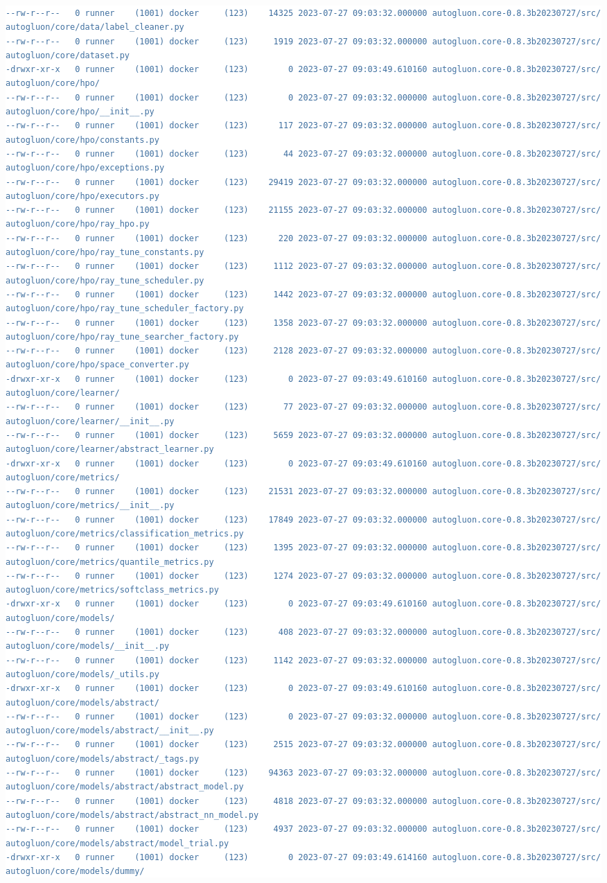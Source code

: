 ```diff
--rw-r--r--   0 runner    (1001) docker     (123)    14325 2023-07-27 09:03:32.000000 autogluon.core-0.8.3b20230727/src/autogluon/core/data/label_cleaner.py
--rw-r--r--   0 runner    (1001) docker     (123)     1919 2023-07-27 09:03:32.000000 autogluon.core-0.8.3b20230727/src/autogluon/core/dataset.py
-drwxr-xr-x   0 runner    (1001) docker     (123)        0 2023-07-27 09:03:49.610160 autogluon.core-0.8.3b20230727/src/autogluon/core/hpo/
--rw-r--r--   0 runner    (1001) docker     (123)        0 2023-07-27 09:03:32.000000 autogluon.core-0.8.3b20230727/src/autogluon/core/hpo/__init__.py
--rw-r--r--   0 runner    (1001) docker     (123)      117 2023-07-27 09:03:32.000000 autogluon.core-0.8.3b20230727/src/autogluon/core/hpo/constants.py
--rw-r--r--   0 runner    (1001) docker     (123)       44 2023-07-27 09:03:32.000000 autogluon.core-0.8.3b20230727/src/autogluon/core/hpo/exceptions.py
--rw-r--r--   0 runner    (1001) docker     (123)    29419 2023-07-27 09:03:32.000000 autogluon.core-0.8.3b20230727/src/autogluon/core/hpo/executors.py
--rw-r--r--   0 runner    (1001) docker     (123)    21155 2023-07-27 09:03:32.000000 autogluon.core-0.8.3b20230727/src/autogluon/core/hpo/ray_hpo.py
--rw-r--r--   0 runner    (1001) docker     (123)      220 2023-07-27 09:03:32.000000 autogluon.core-0.8.3b20230727/src/autogluon/core/hpo/ray_tune_constants.py
--rw-r--r--   0 runner    (1001) docker     (123)     1112 2023-07-27 09:03:32.000000 autogluon.core-0.8.3b20230727/src/autogluon/core/hpo/ray_tune_scheduler.py
--rw-r--r--   0 runner    (1001) docker     (123)     1442 2023-07-27 09:03:32.000000 autogluon.core-0.8.3b20230727/src/autogluon/core/hpo/ray_tune_scheduler_factory.py
--rw-r--r--   0 runner    (1001) docker     (123)     1358 2023-07-27 09:03:32.000000 autogluon.core-0.8.3b20230727/src/autogluon/core/hpo/ray_tune_searcher_factory.py
--rw-r--r--   0 runner    (1001) docker     (123)     2128 2023-07-27 09:03:32.000000 autogluon.core-0.8.3b20230727/src/autogluon/core/hpo/space_converter.py
-drwxr-xr-x   0 runner    (1001) docker     (123)        0 2023-07-27 09:03:49.610160 autogluon.core-0.8.3b20230727/src/autogluon/core/learner/
--rw-r--r--   0 runner    (1001) docker     (123)       77 2023-07-27 09:03:32.000000 autogluon.core-0.8.3b20230727/src/autogluon/core/learner/__init__.py
--rw-r--r--   0 runner    (1001) docker     (123)     5659 2023-07-27 09:03:32.000000 autogluon.core-0.8.3b20230727/src/autogluon/core/learner/abstract_learner.py
-drwxr-xr-x   0 runner    (1001) docker     (123)        0 2023-07-27 09:03:49.610160 autogluon.core-0.8.3b20230727/src/autogluon/core/metrics/
--rw-r--r--   0 runner    (1001) docker     (123)    21531 2023-07-27 09:03:32.000000 autogluon.core-0.8.3b20230727/src/autogluon/core/metrics/__init__.py
--rw-r--r--   0 runner    (1001) docker     (123)    17849 2023-07-27 09:03:32.000000 autogluon.core-0.8.3b20230727/src/autogluon/core/metrics/classification_metrics.py
--rw-r--r--   0 runner    (1001) docker     (123)     1395 2023-07-27 09:03:32.000000 autogluon.core-0.8.3b20230727/src/autogluon/core/metrics/quantile_metrics.py
--rw-r--r--   0 runner    (1001) docker     (123)     1274 2023-07-27 09:03:32.000000 autogluon.core-0.8.3b20230727/src/autogluon/core/metrics/softclass_metrics.py
-drwxr-xr-x   0 runner    (1001) docker     (123)        0 2023-07-27 09:03:49.610160 autogluon.core-0.8.3b20230727/src/autogluon/core/models/
--rw-r--r--   0 runner    (1001) docker     (123)      408 2023-07-27 09:03:32.000000 autogluon.core-0.8.3b20230727/src/autogluon/core/models/__init__.py
--rw-r--r--   0 runner    (1001) docker     (123)     1142 2023-07-27 09:03:32.000000 autogluon.core-0.8.3b20230727/src/autogluon/core/models/_utils.py
-drwxr-xr-x   0 runner    (1001) docker     (123)        0 2023-07-27 09:03:49.610160 autogluon.core-0.8.3b20230727/src/autogluon/core/models/abstract/
--rw-r--r--   0 runner    (1001) docker     (123)        0 2023-07-27 09:03:32.000000 autogluon.core-0.8.3b20230727/src/autogluon/core/models/abstract/__init__.py
--rw-r--r--   0 runner    (1001) docker     (123)     2515 2023-07-27 09:03:32.000000 autogluon.core-0.8.3b20230727/src/autogluon/core/models/abstract/_tags.py
--rw-r--r--   0 runner    (1001) docker     (123)    94363 2023-07-27 09:03:32.000000 autogluon.core-0.8.3b20230727/src/autogluon/core/models/abstract/abstract_model.py
--rw-r--r--   0 runner    (1001) docker     (123)     4818 2023-07-27 09:03:32.000000 autogluon.core-0.8.3b20230727/src/autogluon/core/models/abstract/abstract_nn_model.py
--rw-r--r--   0 runner    (1001) docker     (123)     4937 2023-07-27 09:03:32.000000 autogluon.core-0.8.3b20230727/src/autogluon/core/models/abstract/model_trial.py
-drwxr-xr-x   0 runner    (1001) docker     (123)        0 2023-07-27 09:03:49.614160 autogluon.core-0.8.3b20230727/src/autogluon/core/models/dummy/
```